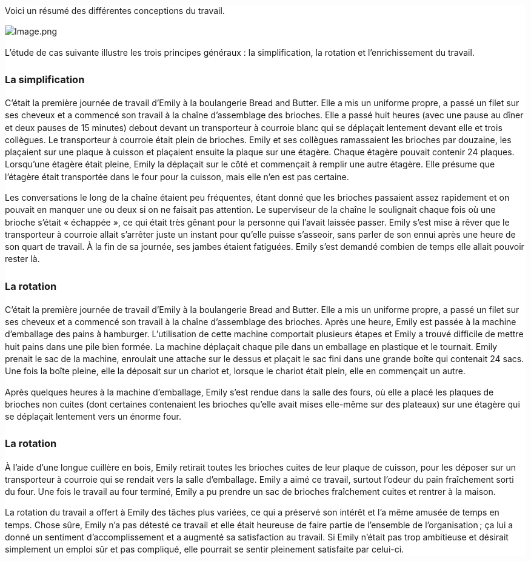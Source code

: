 Voici un résumé des différentes conceptions du travail.

![Image.png](Image-5.jpeg)

L’étude de cas suivante illustre les trois principes généraux : la simplification, la rotation et l’enrichissement du travail.

### La simplification

C’était la première journée de travail d’Emily à la boulangerie Bread and Butter. Elle a mis un uniforme propre, a passé un filet sur ses cheveux et a commencé son travail à la chaîne d’assemblage des brioches. Elle a passé huit heures (avec une pause au dîner et deux pauses de 15 minutes) debout devant un transporteur à courroie blanc qui se déplaçait lentement devant elle et trois collègues. Le transporteur à courroie était plein de brioches. Emily et ses collègues ramassaient les brioches par douzaine, les plaçaient sur une plaque à cuisson et plaçaient ensuite la plaque sur une étagère. Chaque étagère pouvait contenir 24 plaques. Lorsqu’une étagère était pleine, Emily la déplaçait sur le côté et commençait à remplir une autre étagère. Elle présume que l’étagère était transportée dans le four pour la cuisson, mais elle n’en est pas certaine.

Les conversations le long de la chaîne étaient peu fréquentes, étant donné que les brioches passaient assez rapidement et on pouvait en manquer une ou deux si on ne faisait pas attention. Le superviseur de la chaîne le soulignait chaque fois où une brioche s’était « échappée », ce qui était très gênant pour la personne qui l’avait laissée passer. Emily s’est mise à rêver que le transporteur à courroie allait s’arrêter juste un instant pour qu’elle puisse s’asseoir, sans parler de son ennui après une heure de son quart de travail. À la fin de sa journée, ses jambes étaient fatiguées. Emily s’est demandé combien de temps elle allait pouvoir rester là.

### La rotation

C’était la première journée de travail d’Emily à la boulangerie Bread and Butter. Elle a mis un uniforme propre, a passé un filet sur ses cheveux et a commencé son travail à la chaîne d’assemblage des brioches. Après une heure, Emily est passée à la machine d’emballage des pains à hamburger. L’utilisation de cette machine comportait plusieurs étapes et Emily a trouvé difficile de mettre huit pains dans une pile bien formée. La machine déplaçait chaque pile dans un emballage en plastique et le tournait. Emily prenait le sac de la machine, enroulait une attache sur le dessus et plaçait le sac fini dans une grande boîte qui contenait 24 sacs. Une fois la boîte pleine, elle la déposait sur un chariot et, lorsque le chariot était plein, elle en commençait un autre.

Après quelques heures à la machine d’emballage, Emily s’est rendue dans la salle des fours, où elle a placé les plaques de brioches non cuites (dont certaines contenaient les brioches qu’elle avait mises elle-même sur des plateaux) sur une étagère qui se déplaçait lentement vers un énorme four.

### La rotation

À l’aide d’une longue cuillère en bois, Emily retirait toutes les brioches cuites de leur plaque de cuisson, pour les déposer sur un transporteur à courroie qui se rendait vers la salle d’emballage. Emily a aimé ce travail, surtout l’odeur du pain fraîchement sorti du four. Une fois le travail au four terminé, Emily a pu prendre un sac de brioches fraîchement cuites et rentrer à la maison.

La rotation du travail a offert à Emily des tâches plus variées, ce qui a préservé son intérêt et l’a même amusée de temps en temps. Chose sûre, Emily n’a pas détesté ce travail et elle était heureuse de faire partie de l’ensemble de l’organisation ; ça lui a donné un sentiment d’accomplissement et a augmenté sa satisfaction au travail. Si Emily n’était pas trop ambitieuse et désirait simplement un emploi sûr et pas compliqué, elle pourrait se sentir pleinement satisfaite par celui-ci.
